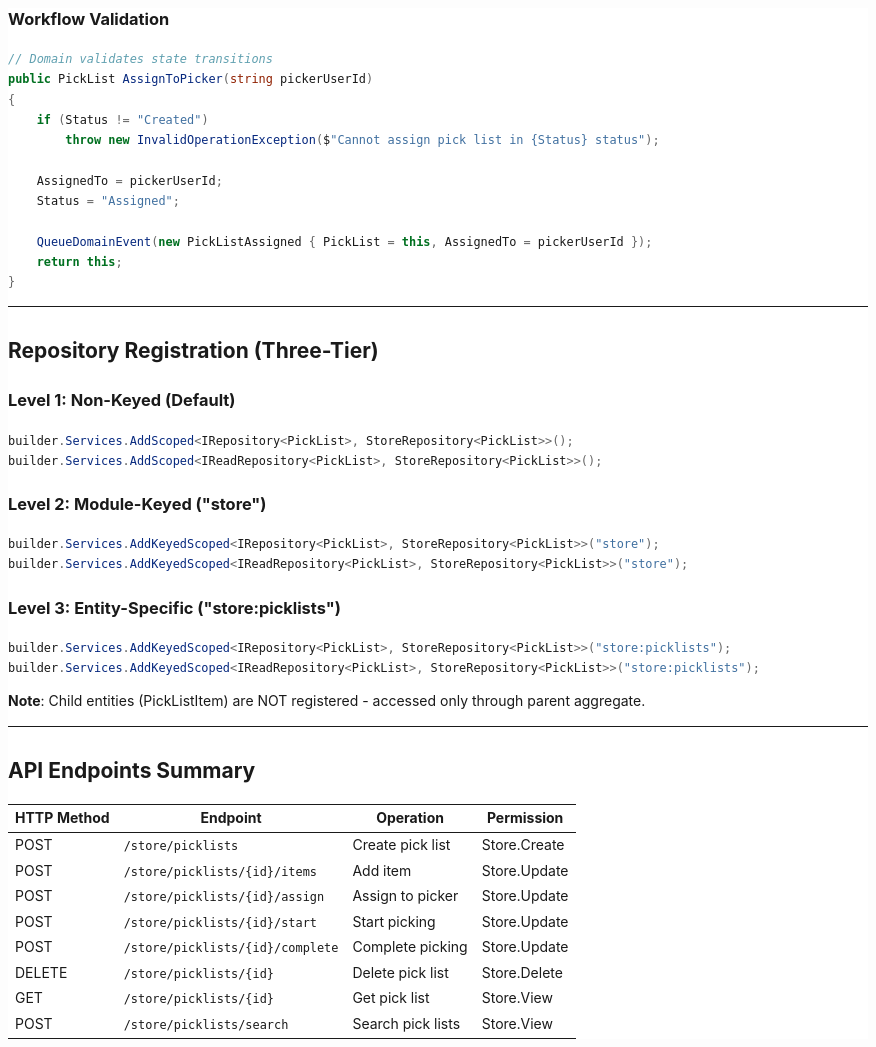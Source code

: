### Workflow Validation
```csharp
// Domain validates state transitions
public PickList AssignToPicker(string pickerUserId)
{
    if (Status != "Created") 
        throw new InvalidOperationException($"Cannot assign pick list in {Status} status");
    
    AssignedTo = pickerUserId;
    Status = "Assigned";
    
    QueueDomainEvent(new PickListAssigned { PickList = this, AssignedTo = pickerUserId });
    return this;
}
```

---

## Repository Registration (Three-Tier)

### Level 1: Non-Keyed (Default)
```csharp
builder.Services.AddScoped<IRepository<PickList>, StoreRepository<PickList>>();
builder.Services.AddScoped<IReadRepository<PickList>, StoreRepository<PickList>>();
```

### Level 2: Module-Keyed ("store")
```csharp
builder.Services.AddKeyedScoped<IRepository<PickList>, StoreRepository<PickList>>("store");
builder.Services.AddKeyedScoped<IReadRepository<PickList>, StoreRepository<PickList>>("store");
```

### Level 3: Entity-Specific ("store:picklists")
```csharp
builder.Services.AddKeyedScoped<IRepository<PickList>, StoreRepository<PickList>>("store:picklists");
builder.Services.AddKeyedScoped<IReadRepository<PickList>, StoreRepository<PickList>>("store:picklists");
```

**Note**: Child entities (PickListItem) are NOT registered - accessed only through parent aggregate.

---

## API Endpoints Summary

| HTTP Method | Endpoint | Operation | Permission |
|-------------|----------|-----------|------------|
| POST | `/store/picklists` | Create pick list | Store.Create |
| POST | `/store/picklists/{id}/items` | Add item | Store.Update |
| POST | `/store/picklists/{id}/assign` | Assign to picker | Store.Update |
| POST | `/store/picklists/{id}/start` | Start picking | Store.Update |
| POST | `/store/picklists/{id}/complete` | Complete picking | Store.Update |
| DELETE | `/store/picklists/{id}` | Delete pick list | Store.Delete |
| GET | `/store/picklists/{id}` | Get pick list | Store.View |
| POST | `/store/picklists/search` | Search pick lists | Store.View |
